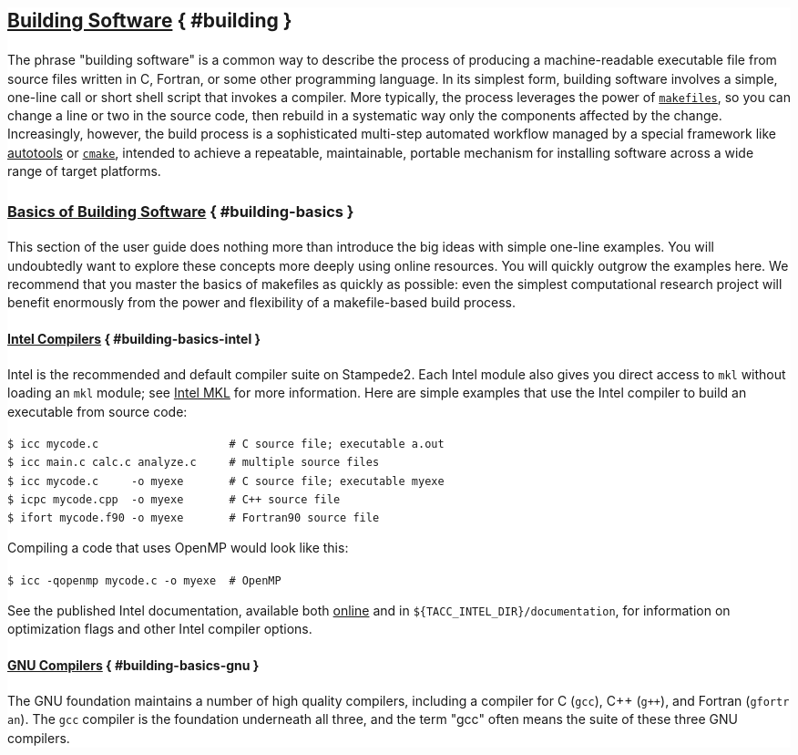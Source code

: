 ## [Building Software](#building) { #building }

The phrase "building software" is a common way to describe the process of producing a machine-readable executable file from source files written in C, Fortran, or some other programming language. In its simplest form, building software involves a simple, one-line call or short shell script that invokes a compiler. More typically, the process leverages the power of [`makefiles`](http://www.gnu.org/software/make/manual/make.html), so you can change a line or two in the source code, then rebuild in a systematic way only the components affected by the change. Increasingly, however, the build process is a sophisticated multi-step automated workflow managed by a special framework like [autotools](http://www.gnu.org/software/automake/manual/html_node/Autotools-Introduction.html) or [`cmake`](http://cmake.org), intended to achieve a repeatable, maintainable, portable mechanism for installing software across a wide range of target platforms.

### [Basics of Building Software](#building-basics) { #building-basics }

This section of the user guide does nothing more than introduce the big ideas with simple one-line examples. You will undoubtedly want to explore these concepts more deeply using online resources. You will quickly outgrow the examples here. We recommend that you master the basics of makefiles as quickly as possible: even the simplest computational research project will benefit enormously from the power and flexibility of a makefile-based build process.

#### [Intel Compilers](#building-basics-intel) { #building-basics-intel }

Intel is the recommended and default compiler suite on Stampede2. Each Intel module also gives you direct access to `mkl` without loading an `mkl` module; see [Intel MKL](#intel-math-kernel-library-mkl) for more information. Here are simple examples that use the Intel compiler to build an executable from source code:

```cmd-line
$ icc mycode.c                    # C source file; executable a.out
$ icc main.c calc.c analyze.c     # multiple source files
$ icc mycode.c     -o myexe       # C source file; executable myexe
$ icpc mycode.cpp  -o myexe       # C++ source file
$ ifort mycode.f90 -o myexe       # Fortran90 source file
```

Compiling a code that uses OpenMP would look like this:

```cmd-line
$ icc -qopenmp mycode.c -o myexe  # OpenMP
```

See the published Intel documentation, available both [online](http://software.intel.com/en-us/intel-software-technical-documentation) and in `${TACC_INTEL_DIR}/documentation`, for information on optimization flags and other Intel compiler options.

#### [GNU Compilers](#building-basics-gnu) { #building-basics-gnu }

The GNU foundation maintains a number of high quality compilers, including a compiler for C (`gcc`), C++ (`g++`), and Fortran (`gfortran`). The `gcc` compiler is the foundation underneath all three, and the term "gcc" often means the suite of these three GNU compilers.
